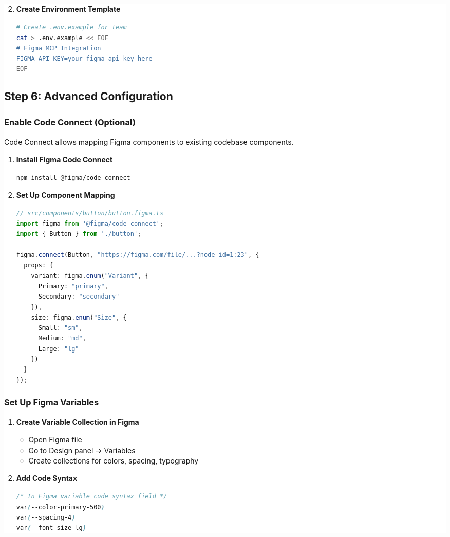 2. **Create Environment Template**
   ```bash
   # Create .env.example for team
   cat > .env.example << EOF
   # Figma MCP Integration
   FIGMA_API_KEY=your_figma_api_key_here
   EOF
   ```

## Step 6: Advanced Configuration

### Enable Code Connect (Optional)

Code Connect allows mapping Figma components to existing codebase components.

1. **Install Figma Code Connect**
   ```bash
   npm install @figma/code-connect
   ```

2. **Set Up Component Mapping**
   ```typescript
   // src/components/button/button.figma.ts
   import figma from '@figma/code-connect';
   import { Button } from './button';

   figma.connect(Button, "https://figma.com/file/...?node-id=1:23", {
     props: {
       variant: figma.enum("Variant", {
         Primary: "primary",
         Secondary: "secondary"
       }),
       size: figma.enum("Size", {
         Small: "sm",
         Medium: "md", 
         Large: "lg"
       })
     }
   });
   ```

### Set Up Figma Variables

1. **Create Variable Collection in Figma**
   - Open Figma file
   - Go to Design panel → Variables
   - Create collections for colors, spacing, typography

2. **Add Code Syntax**
   ```css
   /* In Figma variable code syntax field */
   var(--color-primary-500)
   var(--spacing-4)
   var(--font-size-lg)
   ```
